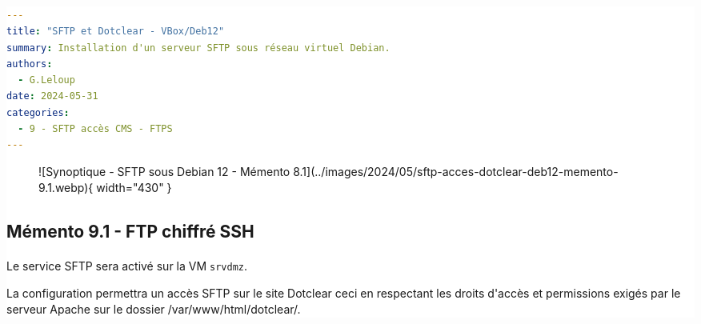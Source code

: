 ```yaml
---
title: "SFTP et Dotclear - VBox/Deb12"
summary: Installation d'un serveur SFTP sous réseau virtuel Debian.
authors: 
  - G.Leloup
date: 2024-05-31
categories: 
  - 9 - SFTP accès CMS - FTPS
---
```


<figure markdown>
  ![Synoptique - SFTP sous Debian 12 - Mémento 8.1](../images/2024/05/sftp-acces-dotclear-deb12-memento-9.1.webp){ width="430" }
</figure>

## Mémento 9.1 - FTP chiffré SSH

Le service SFTP sera activé sur la VM `srvdmz`.

La configuration permettra un accès SFTP sur le site Dotclear ceci en respectant les droits d'accès et permissions exigés par le serveur Apache sur le dossier /var/www/html/dotclear/.
